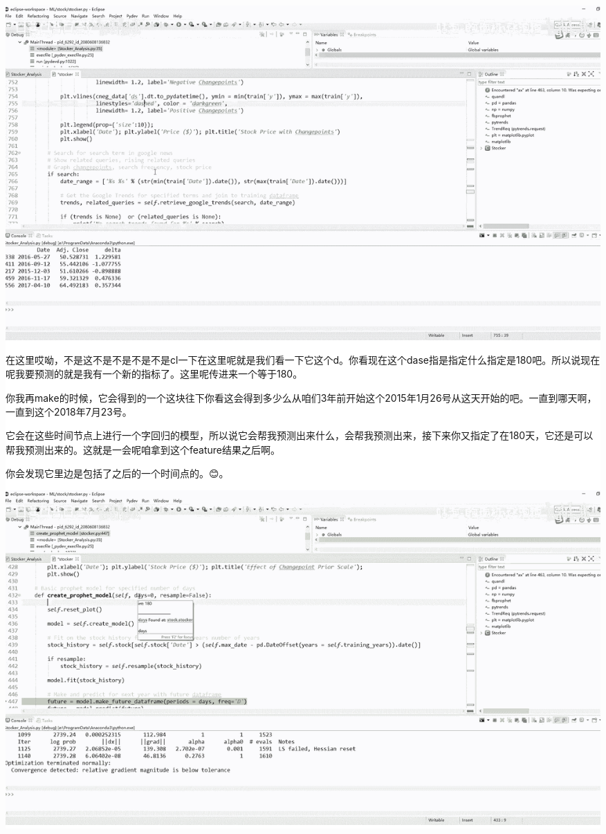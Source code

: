 ![](img/b13c4b4a57e82f11c47cd1cc27eeb3c2_89.png)

在这里哎呦，不是这不是不是不是不是cl一下在这里呢就是我们看一下它这个d。你看现在这个dase指是指定什么指定是180吧。所以说现在呢我要预测的就是我有一个新的指标了。这里呢传进来一个等于180。

你我再make的时候，它会得到的一个这块往下你看这会得到多少么从咱们3年前开始这个2015年1月26号从这天开始的吧。一直到哪天啊，一直到这个2018年7月23号。

它会在这些时间节点上进行一个字回归的模型，所以说它会帮我预测出来什么，会帮我预测出来，接下来你又指定了在180天，它还是可以帮我预测出来的。这就是一会呢咱拿到这个feature结果之后啊。

你会发现它里边是包括了之后的一个时间点的。😊。

![](img/b13c4b4a57e82f11c47cd1cc27eeb3c2_91.png)
